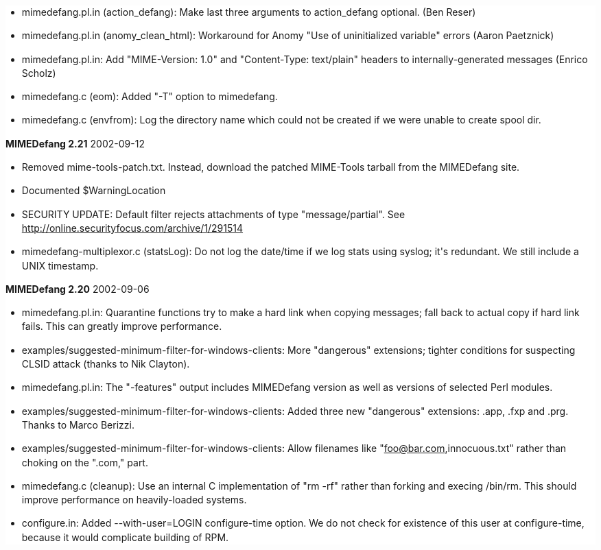    * mimedefang.pl.in (action_defang): Make last
   three arguments to action_defang optional. (Ben Reser)

   * mimedefang.pl.in (anomy_clean_html): Workaround for Anomy
   "Use of uninitialized variable" errors (Aaron Paetznick)

   * mimedefang.pl.in: Add "MIME-Version: 1.0" and
   "Content-Type: text/plain" headers to internally-generated
   messages (Enrico Scholz)

   * mimedefang.c (eom): Added "-T" option to mimedefang.

   * mimedefang.c (envfrom): Log the directory name which could
   not be created if we were unable to create spool dir.

**MIMEDefang 2.21** 2002-09-12

   * Removed mime-tools-patch.txt.  Instead, download the patched
   MIME-Tools tarball from the MIMEDefang site.

   * Documented $WarningLocation

   * SECURITY UPDATE: Default filter rejects attachments of type
   "message/partial".  See
   http://online.securityfocus.com/archive/1/291514

   * mimedefang-multiplexor.c (statsLog): Do not log the date/time
   if we log stats using syslog; it's redundant.  We still include
   a UNIX timestamp.

**MIMEDefang 2.20** 2002-09-06

   * mimedefang.pl.in: Quarantine functions try to make a
   hard link when copying messages; fall back to actual copy
   if hard link fails.  This can greatly improve performance.

   * examples/suggested-minimum-filter-for-windows-clients:
   More "dangerous" extensions; tighter conditions for suspecting
   CLSID attack (thanks to Nik Clayton).

   * mimedefang.pl.in:  The "-features" output includes
   MIMEDefang version as well as versions of selected Perl modules.

   * examples/suggested-minimum-filter-for-windows-clients:
   Added three new "dangerous" extensions: .app, .fxp and .prg.
   Thanks to Marco Berizzi.

   * examples/suggested-minimum-filter-for-windows-clients:
   Allow filenames like "foo@bar.com,innocuous.txt" rather
   than choking on the ".com," part.

   * mimedefang.c (cleanup): Use an internal C implementation of
   "rm -rf" rather than forking and execing /bin/rm.  This should
   improve performance on heavily-loaded systems.

   * configure.in: Added --with-user=LOGIN configure-time option.
   We do not check for existence of this user at configure-time,
   because it would complicate building of RPM.
